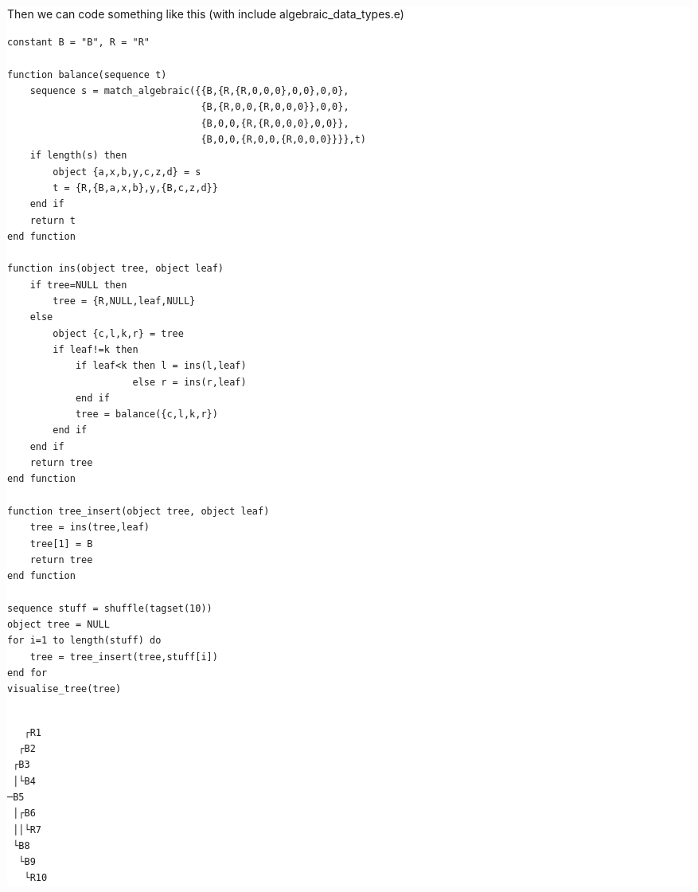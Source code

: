 Then we can code something like this (with include algebraic_data_types.e)

```Phix
constant B = "B", R = "R"

function balance(sequence t)
    sequence s = match_algebraic({{B,{R,{R,0,0,0},0,0},0,0},
                                  {B,{R,0,0,{R,0,0,0}},0,0},
                                  {B,0,0,{R,{R,0,0,0},0,0}},
                                  {B,0,0,{R,0,0,{R,0,0,0}}}},t)
    if length(s) then
        object {a,x,b,y,c,z,d} = s
        t = {R,{B,a,x,b},y,{B,c,z,d}}
    end if
    return t
end function

function ins(object tree, object leaf)
    if tree=NULL then
        tree = {R,NULL,leaf,NULL}
    else
        object {c,l,k,r} = tree
        if leaf!=k then
            if leaf<k then l = ins(l,leaf)
                      else r = ins(r,leaf)
            end if
            tree = balance({c,l,k,r})
        end if
    end if
    return tree
end function

function tree_insert(object tree, object leaf)
    tree = ins(tree,leaf)
    tree[1] = B
    return tree
end function

sequence stuff = shuffle(tagset(10))
object tree = NULL
for i=1 to length(stuff) do
    tree = tree_insert(tree,stuff[i])
end for
visualise_tree(tree)
```

```txt

   ┌R1
  ┌B2
 ┌B3
 │└B4
─B5
 │┌B6
 ││└R7
 └B8
  └B9
   └R10

```
